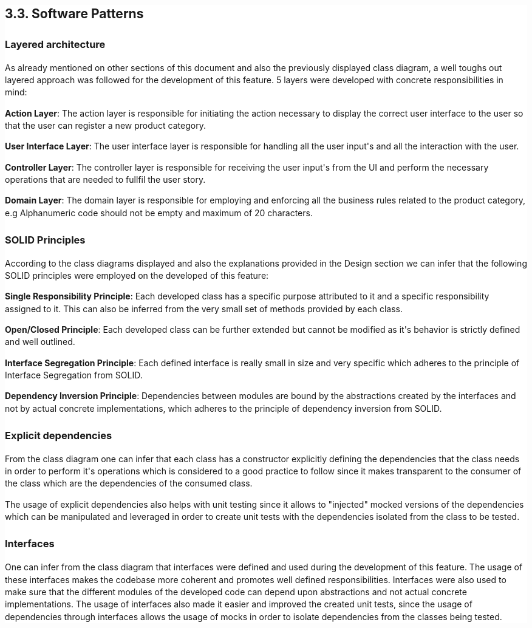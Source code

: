 ## 3.3. Software Patterns

### Layered architecture
As already mentioned on other sections of this document and also the previously displayed class diagram, a well toughs out layered approach was followed for the development of this feature. 5 layers were developed with concrete responsibilities in mind:

**Action Layer**: The action layer is responsible for initiating the action necessary to display the correct user interface to the user so that the user can register a new product category.

**User Interface Layer**: The user interface layer is responsible for handling all the user input's and all the interaction with the user.

**Controller Layer**: The controller layer is responsible for receiving the user input's from the UI and perform the necessary operations that are needed to fullfil the user story.

**Domain Layer**: The domain layer is responsible for employing and enforcing all the business rules related to the product category, e.g Alphanumeric code should not be empty and maximum of 20 characters.

### SOLID Principles
According to the class diagrams displayed and also the explanations provided in the Design section we can infer that the following SOLID principles were employed on the developed of this feature:

**Single Responsibility Principle**: Each developed class has a specific purpose attributed to it and a specific responsibility assigned to it. This can also be inferred from the very small set of methods provided by each class.

**Open/Closed Principle**: Each developed class can be further extended but cannot be modified as it's behavior is strictly defined and well outlined.

**Interface Segregation Principle**: Each defined interface is really small in size and very specific which adheres to the principle of Interface Segregation from SOLID.

**Dependency Inversion Principle**: Dependencies between modules are bound by the abstractions created by the interfaces and not by actual concrete implementations, which adheres to the principle of dependency inversion from SOLID.

### Explicit dependencies
From the class diagram one can infer that each class has a constructor explicitly defining the dependencies that the class needs in order to perform it's operations which is considered to a good practice to follow since it makes transparent to the consumer of the class which are the dependencies of the consumed class. 

The usage of explicit dependencies also helps with unit testing since it allows to "injected" mocked versions of the dependencies which can be manipulated and leveraged in order to create unit tests with the dependencies isolated from the class to be tested.

### Interfaces
One can infer from the class diagram that interfaces were defined and used during the development of this feature. The usage of these interfaces makes the codebase more coherent and promotes well defined responsibilities. Interfaces were also used to make sure that the different modules of the developed code can depend upon abstractions and not actual concrete implementations. The usage of interfaces also made it easier and improved the created unit tests, since the usage of dependencies through interfaces allows the usage of mocks in order to isolate dependencies from the classes being tested.
